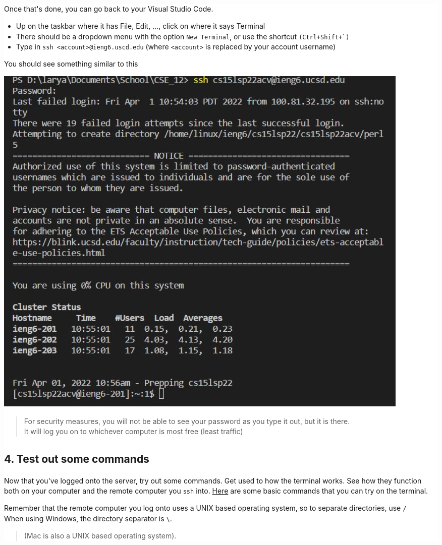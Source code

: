 Once that's done, you can go back to your Visual Studio Code.
* Up on the taskbar where it has File, Edit, ..., click on where it says Terminal
* There should be a dropdown menu with the option `New Terminal`, or use the shortcut ```(Ctrl+Shift+`) ```
* Type in `ssh <account>@ieng6.uscd.edu` (where `<account>` is replaced by your account username)

You should see something similar to this

![Remote access](Remote.jpg)
> For security measures, you will not be able to see your password as you type it out, but it is there.  
> It will log you on to whichever computer is most free (least traffic)

## 4. Test out some commands
Now that you've logged onto the server, try out some commands. Get used to how the terminal works. See how they function both on your computer and the remote computer you `ssh` into. [Here](https://www.hostinger.com/tutorials/linux-commands) are some basic commands that you can try on the terminal.

Remember that the remote computer you log onto uses a UNIX based operating system, so to separate directories, use `/`  
When using Windows, the directory separator is `\`.   
>(Mac is also a UNIX based operating system).
